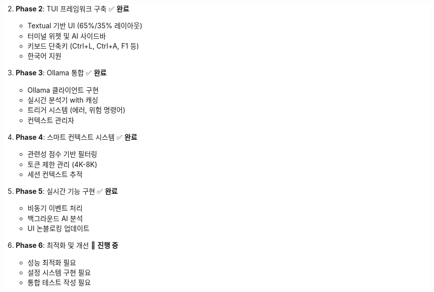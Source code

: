 2. **Phase 2**: TUI 프레임워크 구축 ✅ **완료**
   - Textual 기반 UI (65%/35% 레이아웃)
   - 터미널 위젯 및 AI 사이드바
   - 키보드 단축키 (Ctrl+L, Ctrl+A, F1 등)
   - 한국어 지원

3. **Phase 3**: Ollama 통합 ✅ **완료**
   - Ollama 클라이언트 구현
   - 실시간 분석기 with 캐싱
   - 트리거 시스템 (에러, 위험 명령어)
   - 컨텍스트 관리자

4. **Phase 4**: 스마트 컨텍스트 시스템 ✅ **완료**
   - 관련성 점수 기반 필터링
   - 토큰 제한 관리 (4K-8K)
   - 세션 컨텍스트 추적

5. **Phase 5**: 실시간 기능 구현 ✅ **완료**
   - 비동기 이벤트 처리
   - 백그라운드 AI 분석
   - UI 논블로킹 업데이트

6. **Phase 6**: 최적화 및 개선 🔄 **진행 중**
   - 성능 최적화 필요
   - 설정 시스템 구현 필요
   - 통합 테스트 작성 필요
